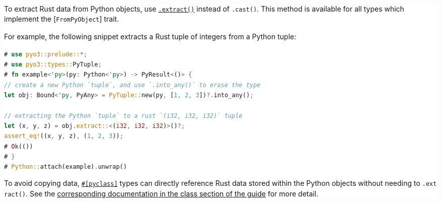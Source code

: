 To extract Rust data from Python objects, use [`.extract()`][PyAnyMethods::extract] instead of `.cast()`. This method is available for all types which implement the [`FromPyObject`] trait.

For example, the following snippet extracts a Rust tuple of integers from a Python tuple:

```rust
# use pyo3::prelude::*;
# use pyo3::types::PyTuple;
# fn example<'py>(py: Python<'py>) -> PyResult<()> {
// create a new Python `tuple`, and use `.into_any()` to erase the type
let obj: Bound<'py, PyAny> = PyTuple::new(py, [1, 2, 3])?.into_any();

// extracting the Python `tuple` to a rust `(i32, i32, i32)` tuple
let (x, y, z) = obj.extract::<(i32, i32, i32)>()?;
assert_eq!((x, y, z), (1, 2, 3));
# Ok(())
# }
# Python::attach(example).unwrap()
```

To avoid copying data, [`#[pyclass]`][pyclass] types can directly reference Rust data stored within the Python objects without needing to `.extract()`. See the [corresponding documentation in the class section of the guide](./class.md#bound-and-interior-mutability)
for more detail.

[Bound]: {{#PYO3_DOCS_URL}}/pyo3/struct.Bound.html
[`Bound::unbind`]: {{#PYO3_DOCS_URL}}/pyo3/struct.Bound.html#method.unbind
[Py]: {{#PYO3_DOCS_URL}}/pyo3/struct.Py.html
[PyAnyMethods::add]: {{#PYO3_DOCS_URL}}/pyo3/types/trait.PyAnyMethods.html#tymethod.add
[PyAnyMethods::extract]: {{#PYO3_DOCS_URL}}/pyo3/types/trait.PyAnyMethods.html#tymethod.extract
[Bound::cast]: {{#PYO3_DOCS_URL}}/pyo3/struct.Bound.html#method.cast
[Bound::cast_into]: {{#PYO3_DOCS_URL}}/pyo3/struct.Bound.html#method.cast_into
[`PyTypeCheck`]: {{#PYO3_DOCS_URL}}/pyo3/type_object/trait.PyTypeCheck.html
[`PyAnyMethods`]: {{#PYO3_DOCS_URL}}/pyo3/types/trait.PyAnyMethods.html
[`PyDictMethods`]: {{#PYO3_DOCS_URL}}/pyo3/types/trait.PyDictMethods.html
[`PyTupleMethods`]: {{#PYO3_DOCS_URL}}/pyo3/types/trait.PyTupleMethods.html
[pyclass]: class.md
[Borrowed]: {{#PYO3_DOCS_URL}}/pyo3/struct.Borrowed.html
[Drop]: https://doc.rust-lang.org/std/ops/trait.Drop.html
[eval]: {{#PYO3_DOCS_URL}}/pyo3/marker/struct.Python.html#method.eval
[clone_ref]: {{#PYO3_DOCS_URL}}/pyo3/struct.Py.html#method.clone_ref
[pyo3::types]: {{#PYO3_DOCS_URL}}/pyo3/types/index.html
[PyAny]: {{#PYO3_DOCS_URL}}/pyo3/types/struct.PyAny.html
[PyList_append]: {{#PYO3_DOCS_URL}}/pyo3/types/struct.PyList.html#method.append
[RefCell]: https://doc.rust-lang.org/std/cell/struct.RefCell.html
[smart-pointers]: https://doc.rust-lang.org/book/ch15-00-smart-pointers.html
